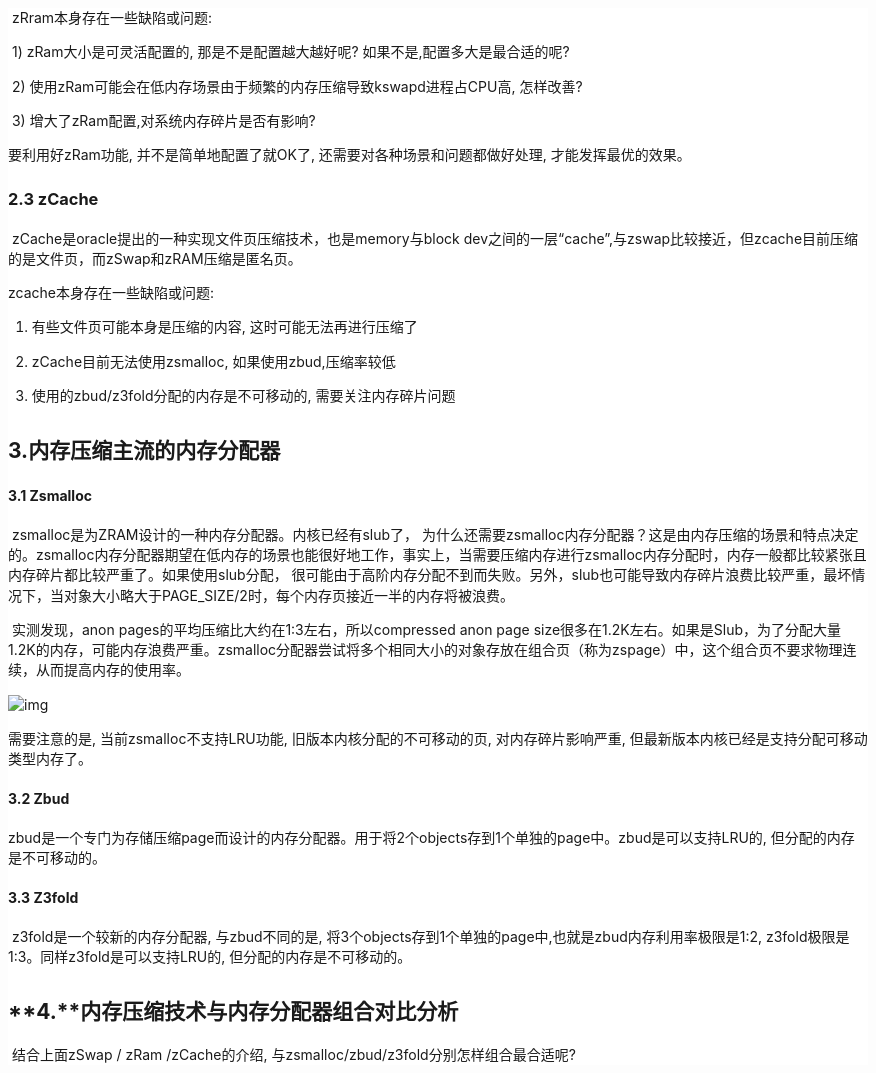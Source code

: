 ​	zRram本身存在一些缺陷或问题:

​	1) zRam大小是可灵活配置的, 那是不是配置越大越好呢? 如果不是,配置多大是最合适的呢?

​	2) 使用zRam可能会在低内存场景由于频繁的内存压缩导致kswapd进程占CPU高, 怎样改善?

​	3) 增大了zRam配置,对系统内存碎片是否有影响?

要利用好zRam功能, 并不是简单地配置了就OK了, 还需要对各种场景和问题都做好处理, 才能发挥最优的效果。



### **2.3 zCache**

​	zCache是oracle提出的一种实现文件页压缩技术，也是memory与block dev之间的一层“cache”,与zswap比较接近，但zcache目前压缩的是文件页，而zSwap和zRAM压缩是匿名页。

zcache本身存在一些缺陷或问题:

1) 有些文件页可能本身是压缩的内容, 这时可能无法再进行压缩了

2) zCache目前无法使用zsmalloc, 如果使用zbud,压缩率较低

3) 使用的zbud/z3fold分配的内存是不可移动的, 需要关注内存碎片问题



## **3.内存压缩主流的内存分配器**

#### **3.1 Zsmalloc**

​	zsmalloc是为ZRAM设计的一种内存分配器。内核已经有slub了， 为什么还需要zsmalloc内存分配器？这是由内存压缩的场景和特点决定的。zsmalloc内存分配器期望在低内存的场景也能很好地工作，事实上，当需要压缩内存进行zsmalloc内存分配时，内存一般都比较紧张且内存碎片都比较严重了。如果使用slub分配， 很可能由于高阶内存分配不到而失败。另外，slub也可能导致内存碎片浪费比较严重，最坏情况下，当对象大小略大于PAGE_SIZE/2时，每个内存页接近一半的内存将被浪费。

​	实测发现，anon pages的平均压缩比大约在1:3左右，所以compressed anon page size很多在1.2K左右。如果是Slub，为了分配大量1.2K的内存，可能内存浪费严重。zsmalloc分配器尝试将多个相同大小的对象存放在组合页（称为zspage）中，这个组合页不要求物理连续，从而提高内存的使用率。



![img](https://gitee.com/cclinuxer/blog_image/raw/master/image/zspage.png) 

 需要注意的是, 当前zsmalloc不支持LRU功能, 旧版本内核分配的不可移动的页, 对内存碎片影响严重, 但最新版本内核已经是支持分配可移动类型内存了。



#### **3.2 Zbud**

​	zbud是一个专门为存储压缩page而设计的内存分配器。用于将2个objects存到1个单独的page中。zbud是可以支持LRU的, 但分配的内存是不可移动的。



#### **3.3 Z3fold**

​	z3fold是一个较新的内存分配器, 与zbud不同的是, 将3个objects存到1个单独的page中,也就是zbud内存利用率极限是1:2, z3fold极限是1:3。同样z3fold是可以支持LRU的, 但分配的内存是不可移动的。



## **4.**内存压缩技术与内存分配器组合对比分析

​	结合上面zSwap / zRam /zCache的介绍, 与zsmalloc/zbud/z3fold分别怎样组合最合适呢?
